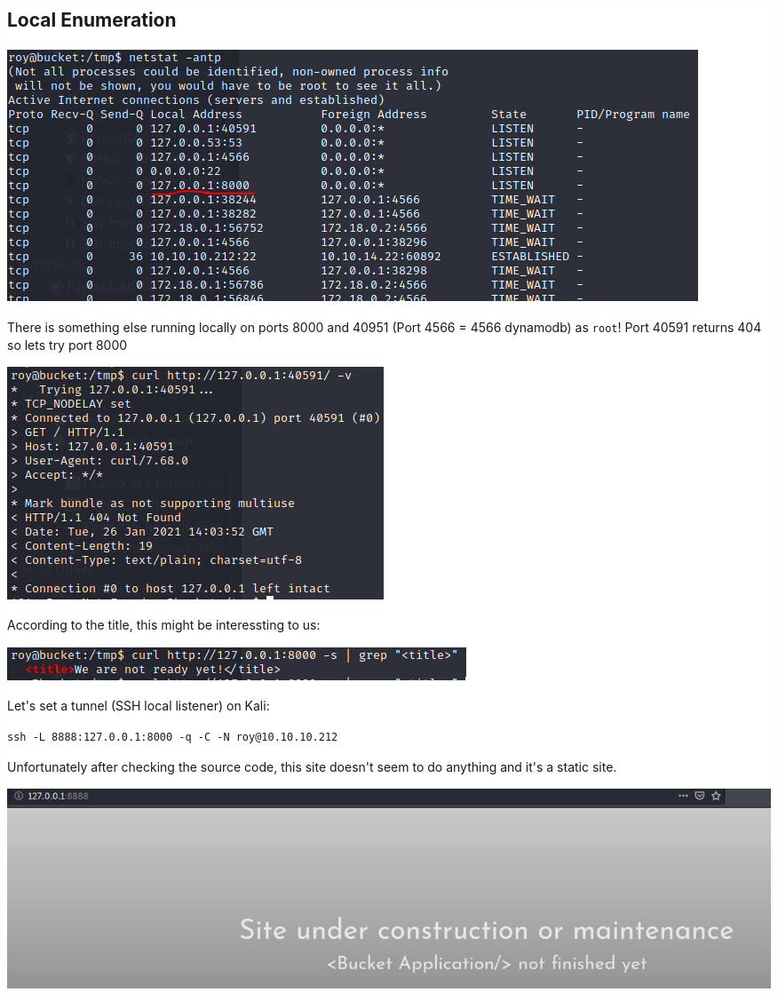 ## Local Enumeration 

![picture 41](/assets/images/a706760bb2c8d0cb98ef470349fd68b3f3a93098aada383852b655419c34bf99.png)  

There is something else running locally on ports 8000 and 40951 (Port 4566 = 4566 dynamodb) as `root`! Port 40591 returns 404 so lets try port 8000

![picture 42](/assets/images/aa8535740c913912564e3c71fa63ee51d57bc9eb7d65d3abf51cab8ec7dc8484.png)

According to the title, this might be interessting to us:

![picture 43](/assets/images/ef4cc017306563672df5bc9d192ca63b7fbf78febe1bd0c362ec447dffd8f130.png)  

Let's set a tunnel (SSH local listener) on Kali:

```
ssh -L 8888:127.0.0.1:8000 -q -C -N roy@10.10.10.212
```

Unfortunately after checking the source code, this site doesn't seem to do anything and it's a static site.

![picture 44](/assets/images/92b23b5e276af1647197c826a6700ab970b0dc91ee2ca06ad60c780cea70c35c.png)  
